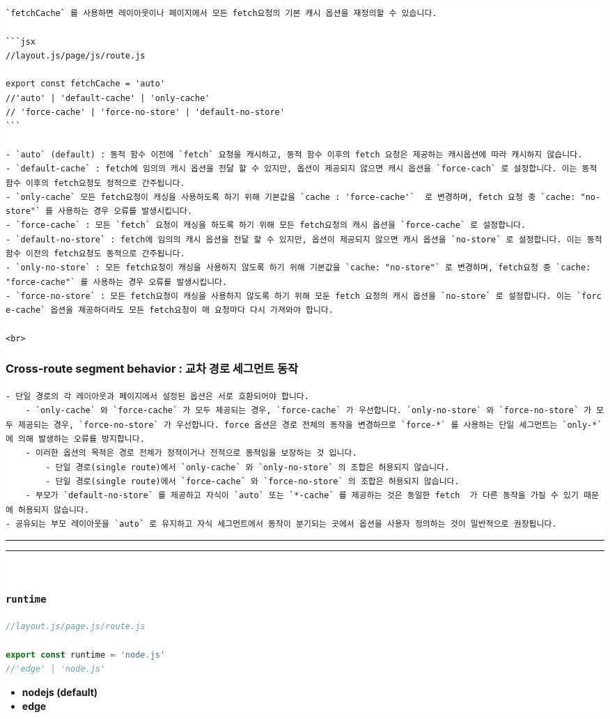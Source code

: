     `fetchCache` 를 사용하면 레이아웃이나 페이지에서 모든 fetch요청의 기본 캐시 옵션을 재정의할 수 있습니다. 
    
    ```jsx
    //layout.js/page/js/route.js
    
    export const fetchCache = 'auto'
    //'auto' | 'default-cache' | 'only-cache'
    // 'force-cache' | 'force-no-store' | 'default-no-store'
    ```
    
    - `auto` (default) : 동적 함수 이전에 `fetch` 요청을 캐시하고, 동적 함수 이후의 fetch 요청은 제공하는 캐시옵션에 따라 캐시하지 않습니다.
    - `default-cache` : fetch에 임의의 캐시 옵션을 전달 할 수 있지만, 옵션이 제공되지 않으면 캐시 옵션을 `force-cach` 로 설정합니다. 이는 동적 함수 이후의 fetch요청도 정적으로 간주됩니다.
    - `only-cache` 모든 fetch요청이 캐싱을 사용하도록 하기 위해 기본값을 `cache : 'force-cache'`  로 변경하며, fetch 요청 중 `cache: "no-store"` 를 사용하는 경우 오류를 발생시킵니다.
    - `force-cache` : 모든 `fetch` 요청이 캐싱을 하도록 하기 위해 모든 fetch요청의 캐시 옵션을 `force-cache` 로 설정합니다.
    - `default-no-store` : fetch에 임의의 캐시 옵션을 전달 할 수 있지만, 옵션이 제공되지 않으면 캐시 옵션을 `no-store` 로 설정합니다. 이는 동적 함수 이전의 fetch요청도 동적으로 간주됩니다.
    - `only-no-store` : 모든 fetch요청이 캐싱을 사용하지 않도록 하기 위해 기본값을 `cache: "no-store"` 로 변경하며, fetch요청 중 `cache: "force-cache"` 를 사용하는 경우 오류를 발생시킵니다.
    - `force-no-store` : 모든 fetch요청이 캐싱을 사용하지 않도록 하기 위해 모둔 fetch 요청의 캐시 옵션을 `no-store` 로 설정합니다. 이는 `force-cache` 옵션을 제공하더라도 모든 fetch요청이 매 요청마다 다시 가져와야 합니다.
    
    <br>

   ### Cross-route segment behavior : 교차 경로 세그먼트 동작
    
    - 단일 경로의 각 레이아웃과 페이지에서 설정된 옵션은 서로 호환되어야 합니다.
        - `only-cache` 와 `force-cache` 가 모두 제공되는 경우, `force-cache` 가 우선합니다. `only-no-store` 와 `force-no-store` 가 모두 제공되는 경우, `force-no-store` 가 우선합니다. force 옵션은 경로 전체의 동작을 변경하므로 `force-*` 를 사용하는 단일 세그먼트는 `only-*` 에 의해 발생하는 오류를 방지합니다.
        - 이러한 옵션의 목적은 경로 전체가 정적이거나 전적으로 동적임을 보장하는 것 입니다.
            - 단일 경로(single route)에서 `only-cache` 와 `only-no-store` 의 조합은 허용되지 않습니다.
            - 단일 경로(single route)에서 `force-cache` 와 `force-no-store` 의 조합은 허용되지 않습니다.
        - 부모가 `default-no-store` 를 제공하고 자식이 `auto` 또는 `*-cache` 를 제공하는 것은 동일한 fetch  가 다른 동작을 가질 수 있기 때문에 허용되지 않습니다.
    - 공유되는 부모 레이아웃을 `auto` 로 유지하고 자식 세그먼트에서 동작이 분기되는 곳에서 옵션을 사용자 정의하는 것이 일반적으로 권장됩니다.
    
---
---

<br>

### `runtime`

```jsx
//layout.js/page.js/route.js

export const runtime = 'node.js'
//'edge' | 'node.js'
```

- **nodejs (default)**
- **edge**

